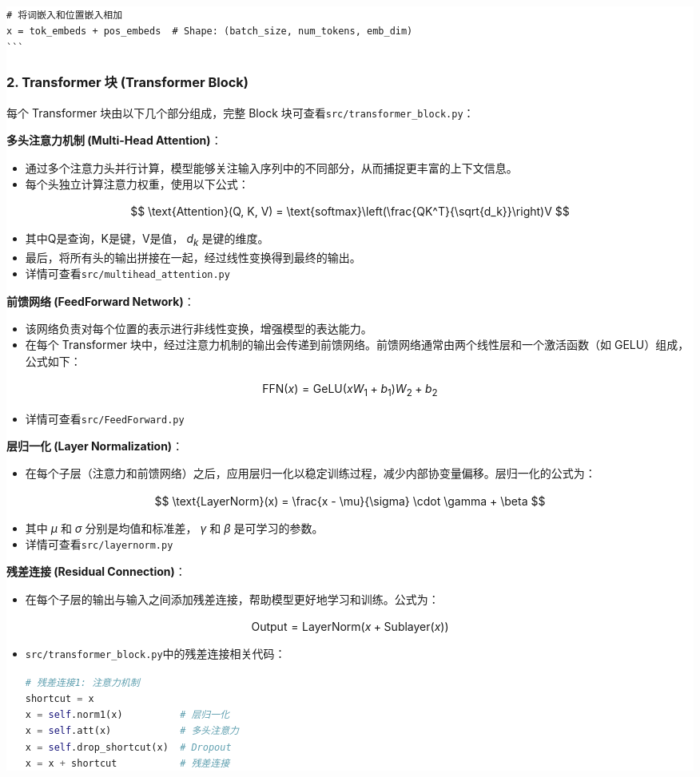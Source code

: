     # 将词嵌入和位置嵌入相加
    x = tok_embeds + pos_embeds  # Shape: (batch_size, num_tokens, emb_dim)
    ```

### 2. Transformer 块 (Transformer Block)

每个 Transformer 块由以下几个部分组成，完整 Block 块可查看`src/transformer_block.py`：

**多头注意力机制 (Multi-Head Attention)**：
  - 通过多个注意力头并行计算，模型能够关注输入序列中的不同部分，从而捕捉更丰富的上下文信息。
  - 每个头独立计算注意力权重，使用以下公式：

$$
\text{Attention}(Q, K, V) = \text{softmax}\left(\frac{QK^T}{\sqrt{d_k}}\right)V
$$
  
  - 其中Q是查询，K是键，V是值， $d_k$ 是键的维度。
  - 最后，将所有头的输出拼接在一起，经过线性变换得到最终的输出。
  - 详情可查看`src/multihead_attention.py`

**前馈网络 (FeedForward Network)**：
  - 该网络负责对每个位置的表示进行非线性变换，增强模型的表达能力。
  - 在每个 Transformer 块中，经过注意力机制的输出会传递到前馈网络。前馈网络通常由两个线性层和一个激活函数（如 GELU）组成，公式如下：

$$
\text{FFN}(x) = \text{GeLU}(xW_1 + b_1)W_2 + b_2
$$

  - 详情可查看`src/FeedForward.py`

**层归一化 (Layer Normalization)**：
  - 在每个子层（注意力和前馈网络）之后，应用层归一化以稳定训练过程，减少内部协变量偏移。层归一化的公式为：

$$
    \text{LayerNorm}(x) = \frac{x - \mu}{\sigma} \cdot \gamma + \beta
$$
  - 其中 $\mu$ 和 $\sigma$ 分别是均值和标准差， $\gamma$ 和 $\beta$ 是可学习的参数。
  - 详情可查看`src/layernorm.py`

**残差连接 (Residual Connection)**：
  - 在每个子层的输出与输入之间添加残差连接，帮助模型更好地学习和训练。公式为：

$$
    \text{Output} = \text{LayerNorm}(x + \text{Sublayer}(x))
$$
  - `src/transformer_block.py`中的残差连接相关代码：
    ```python
    # 残差连接1: 注意力机制
    shortcut = x
    x = self.norm1(x)          # 层归一化
    x = self.att(x)            # 多头注意力
    x = self.drop_shortcut(x)  # Dropout
    x = x + shortcut           # 残差连接
